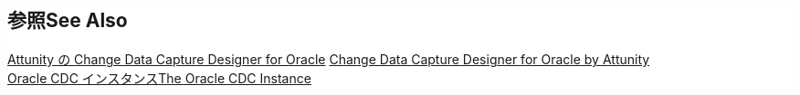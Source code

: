 ## <a name="see-also"></a><span data-ttu-id="00c87-226">参照</span><span class="sxs-lookup"><span data-stu-id="00c87-226">See Also</span></span>  
 <span data-ttu-id="00c87-227">[Attunity の Change Data Capture Designer for Oracle](change-data-capture-designer-for-oracle-by-attunity.md) </span><span class="sxs-lookup"><span data-stu-id="00c87-227">[Change Data Capture Designer for Oracle by Attunity](change-data-capture-designer-for-oracle-by-attunity.md) </span></span>  
 [<span data-ttu-id="00c87-228">Oracle CDC インスタンス</span><span class="sxs-lookup"><span data-stu-id="00c87-228">The Oracle CDC Instance</span></span>](the-oracle-cdc-instance.md)  

